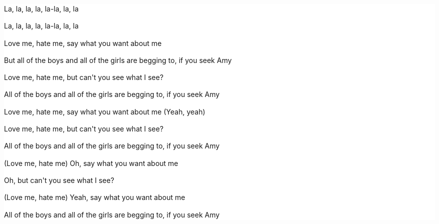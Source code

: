 La, la, la, la, la-la, la, la

La, la, la, la, la-la, la, la

Love me, hate me, say what you want about me

But all of the boys and all of the girls are begging to, if you seek Amy

Love me, hate me, but can't you see what I see?

All of the boys and all of the girls are begging to, if you seek Amy

Love me, hate me, say what you want about me (Yeah, yeah)

Love me, hate me, but can't you see what I see?

All of the boys and all of the girls are begging to, if you seek Amy

(Love me, hate me) Oh, say what you want about me

Oh, but can't you see what I see?

(Love me, hate me) Yeah, say what you want about me

All of the boys and all of the girls are begging to, if you seek Amy
